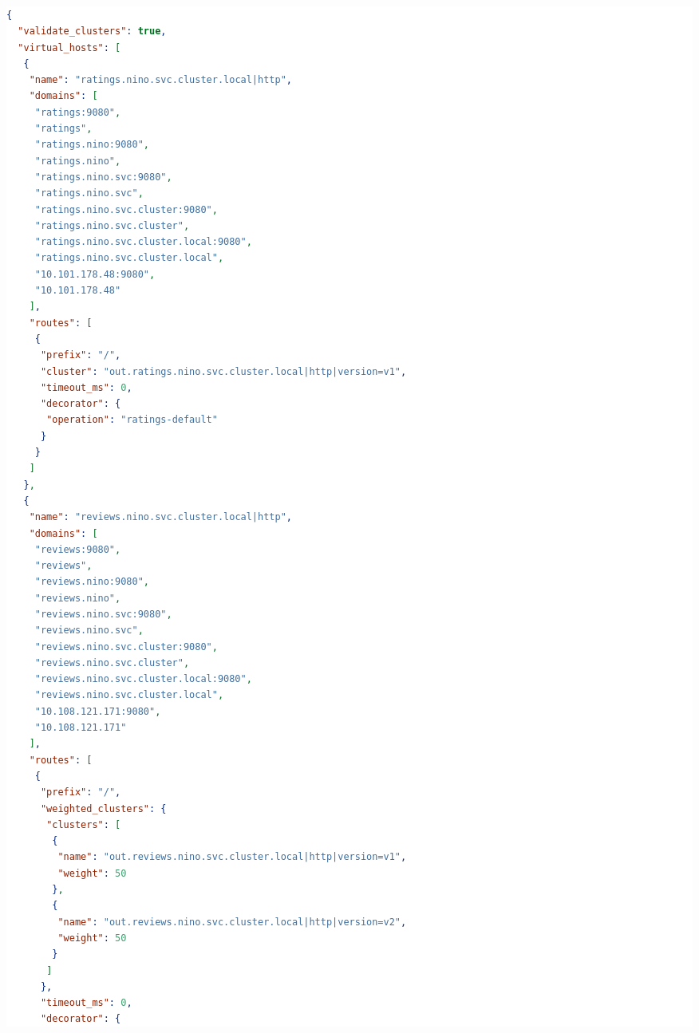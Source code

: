 ```json
{
  "validate_clusters": true,
  "virtual_hosts": [
   {
    "name": "ratings.nino.svc.cluster.local|http",
    "domains": [
     "ratings:9080",
     "ratings",
     "ratings.nino:9080",
     "ratings.nino",
     "ratings.nino.svc:9080",
     "ratings.nino.svc",
     "ratings.nino.svc.cluster:9080",
     "ratings.nino.svc.cluster",
     "ratings.nino.svc.cluster.local:9080",
     "ratings.nino.svc.cluster.local",
     "10.101.178.48:9080",
     "10.101.178.48"
    ],
    "routes": [
     {
      "prefix": "/",
      "cluster": "out.ratings.nino.svc.cluster.local|http|version=v1",
      "timeout_ms": 0,
      "decorator": {
       "operation": "ratings-default"
      }
     }
    ]
   },
   {
    "name": "reviews.nino.svc.cluster.local|http",
    "domains": [
     "reviews:9080",
     "reviews",
     "reviews.nino:9080",
     "reviews.nino",
     "reviews.nino.svc:9080",
     "reviews.nino.svc",
     "reviews.nino.svc.cluster:9080",
     "reviews.nino.svc.cluster",
     "reviews.nino.svc.cluster.local:9080",
     "reviews.nino.svc.cluster.local",
     "10.108.121.171:9080",
     "10.108.121.171"
    ],
    "routes": [
     {
      "prefix": "/",
      "weighted_clusters": {
       "clusters": [
        {
         "name": "out.reviews.nino.svc.cluster.local|http|version=v1",
         "weight": 50
        },
        {
         "name": "out.reviews.nino.svc.cluster.local|http|version=v2",
         "weight": 50
        }
       ]
      },
      "timeout_ms": 0,
      "decorator": {
```